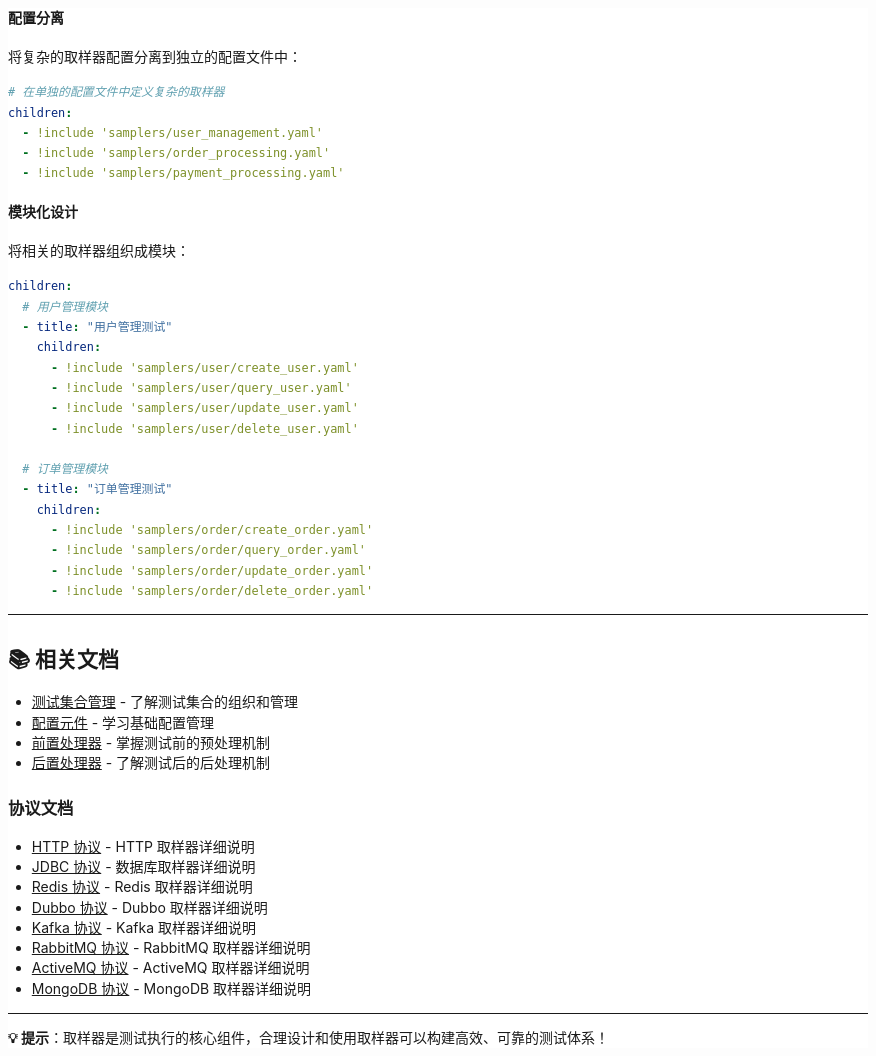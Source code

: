 #### 配置分离

将复杂的取样器配置分离到独立的配置文件中：

```yaml
# 在单独的配置文件中定义复杂的取样器
children:
  - !include 'samplers/user_management.yaml'
  - !include 'samplers/order_processing.yaml'
  - !include 'samplers/payment_processing.yaml'
```

#### 模块化设计

将相关的取样器组织成模块：

```yaml
children:
  # 用户管理模块
  - title: "用户管理测试"
    children:
      - !include 'samplers/user/create_user.yaml'
      - !include 'samplers/user/query_user.yaml'
      - !include 'samplers/user/update_user.yaml'
      - !include 'samplers/user/delete_user.yaml'
  
  # 订单管理模块
  - title: "订单管理测试"
    children:
      - !include 'samplers/order/create_order.yaml'
      - !include 'samplers/order/query_order.yaml'
      - !include 'samplers/order/update_order.yaml'
      - !include 'samplers/order/delete_order.yaml'
```

---

## 📚 相关文档

- [测试集合管理](./测试集合.md) - 了解测试集合的组织和管理
- [配置元件](./配置元件.md) - 学习基础配置管理
- [前置处理器](./前置处理器.md) - 掌握测试前的预处理机制
- [后置处理器](./后置处理器.md) - 了解测试后的后处理机制

### 协议文档

- [HTTP 协议](../protocols/HTTP.md#取样器) - HTTP 取样器详细说明
- [JDBC 协议](../protocols/JDBC.md#取样器) - 数据库取样器详细说明
- [Redis 协议](../protocols/Redis.md#取样器) - Redis 取样器详细说明
- [Dubbo 协议](../protocols/Dubbo.md#取样器) - Dubbo 取样器详细说明
- [Kafka 协议](../protocols/Kafka.md#取样器) - Kafka 取样器详细说明
- [RabbitMQ 协议](../protocols/RabbitMQ.md#取样器) - RabbitMQ 取样器详细说明
- [ActiveMQ 协议](../protocols/ActiveMQ.md#取样器) - ActiveMQ 取样器详细说明
- [MongoDB 协议](../protocols/MongoDB.md#取样器) - MongoDB 取样器详细说明

---

**💡 提示**：取样器是测试执行的核心组件，合理设计和使用取样器可以构建高效、可靠的测试体系！